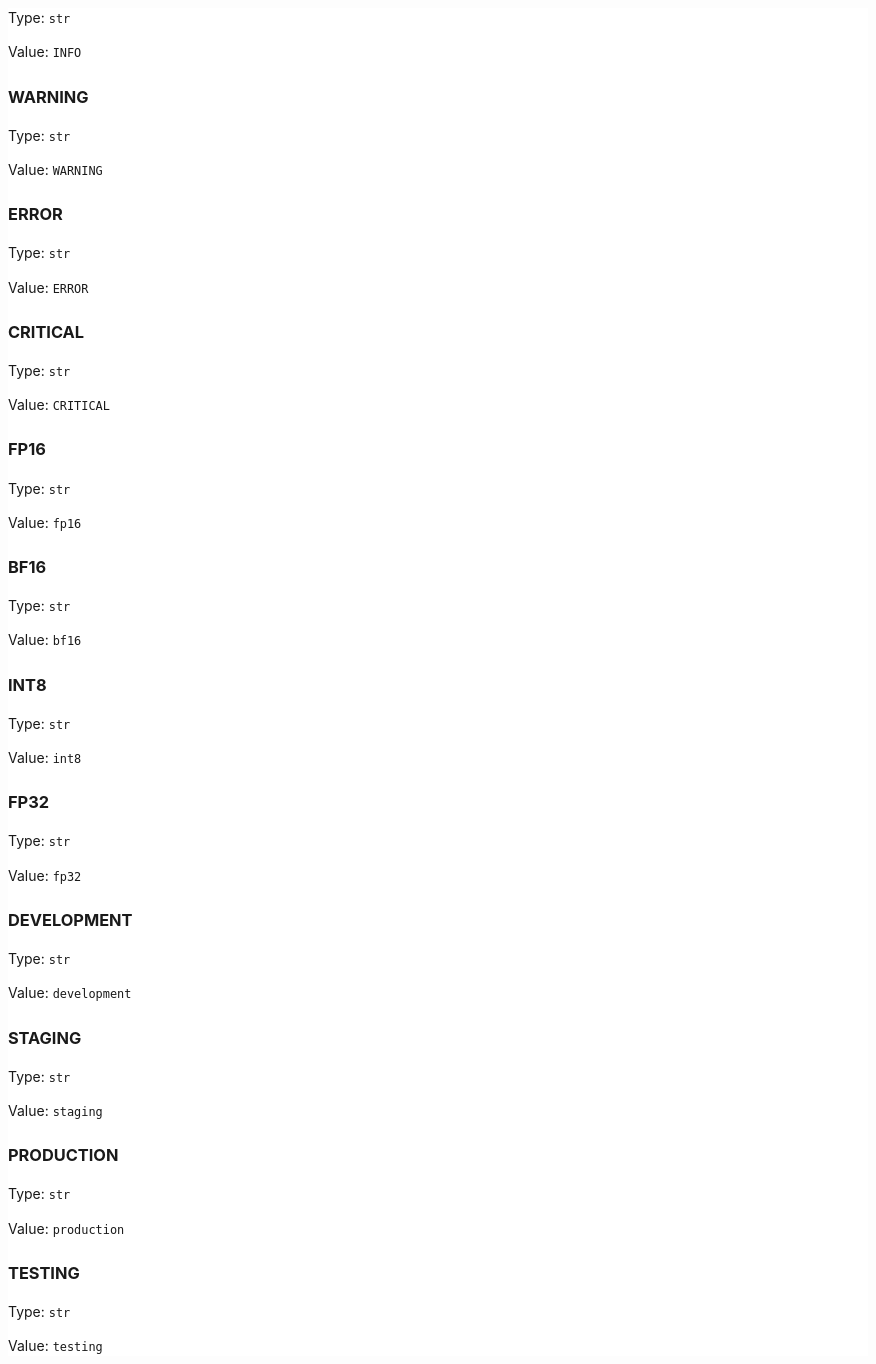Type: `str`

Value: `INFO`

### WARNING

Type: `str`

Value: `WARNING`

### ERROR

Type: `str`

Value: `ERROR`

### CRITICAL

Type: `str`

Value: `CRITICAL`

### FP16

Type: `str`

Value: `fp16`

### BF16

Type: `str`

Value: `bf16`

### INT8

Type: `str`

Value: `int8`

### FP32

Type: `str`

Value: `fp32`

### DEVELOPMENT

Type: `str`

Value: `development`

### STAGING

Type: `str`

Value: `staging`

### PRODUCTION

Type: `str`

Value: `production`

### TESTING

Type: `str`

Value: `testing`

